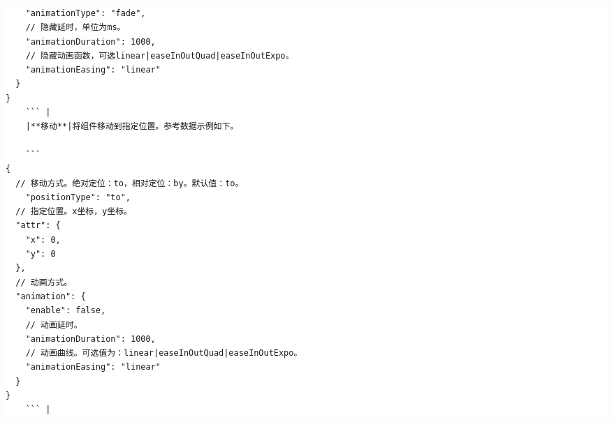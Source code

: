         "animationType": "fade",
        // 隐藏延时，单位为ms。
        "animationDuration": 1000,
        // 隐藏动画函数，可选linear|easeInOutQuad|easeInOutExpo。
        "animationEasing": "linear"
      }
    }
        ``` |
        |**移动**|将组件移动到指定位置。参考数据示例如下。

        ```
    {
      // 移动方式。绝对定位：to，相对定位：by。默认值：to。
        "positionType": "to",
      // 指定位置。x坐标，y坐标。
      "attr": {
        "x": 0,
        "y": 0
      },
      // 动画方式。
      "animation": {
        "enable": false,
        // 动画延时。
        "animationDuration": 1000,
        // 动画曲线。可选值为：linear|easeInOutQuad|easeInOutExpo。
        "animationEasing": "linear"
      }
    }
        ``` |


